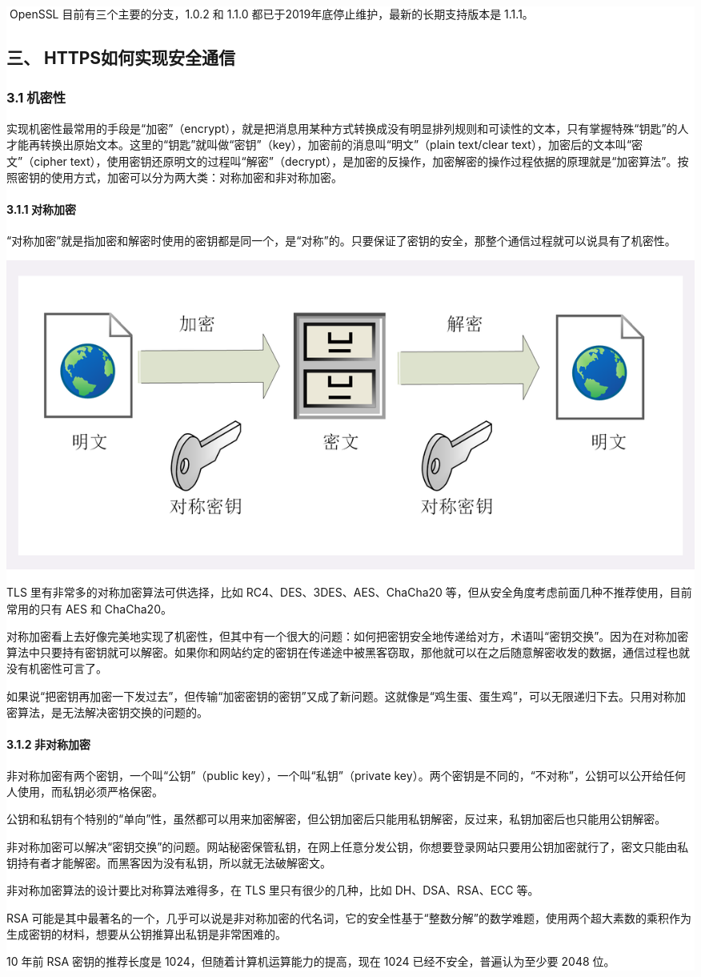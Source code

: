 ​		OpenSSL 目前有三个主要的分支，1.0.2 和 1.1.0 都已于2019年底停止维护，最新的长期支持版本是 1.1.1。

## 三、 HTTPS如何实现安全通信

### 3.1 机密性

​		实现机密性最常用的手段是“加密”（encrypt），就是把消息用某种方式转换成没有明显排列规则和可读性的文本，只有掌握特殊“钥匙”的人才能再转换出原始文本。这里的“钥匙”就叫做“密钥”（key），加密前的消息叫“明文”（plain text/clear text），加密后的文本叫“密文”（cipher text），使用密钥还原明文的过程叫“解密”（decrypt），是加密的反操作，加密解密的操作过程依据的原理就是“加密算法”。按照密钥的使用方式，加密可以分为两大类：对称加密和非对称加密。

#### 3.1.1 对称加密

“对称加密”就是指加密和解密时使用的密钥都是同一个，是“对称”的。只要保证了密钥的安全，那整个通信过程就可以说具有了机密性。

![symmetric](/static/img/symmetric-cypher.png)

TLS 里有非常多的对称加密算法可供选择，比如 RC4、DES、3DES、AES、ChaCha20 等，但从安全角度考虑前面几种不推荐使用，目前常用的只有 AES 和 ChaCha20。

对称加密看上去好像完美地实现了机密性，但其中有一个很大的问题：如何把密钥安全地传递给对方，术语叫“密钥交换”。因为在对称加密算法中只要持有密钥就可以解密。如果你和网站约定的密钥在传递途中被黑客窃取，那他就可以在之后随意解密收发的数据，通信过程也就没有机密性可言了。

如果说“把密钥再加密一下发过去”，但传输“加密密钥的密钥”又成了新问题。这就像是“鸡生蛋、蛋生鸡”，可以无限递归下去。只用对称加密算法，是无法解决密钥交换的问题的。

#### 3.1.2 非对称加密

非对称加密有两个密钥，一个叫“公钥”（public key），一个叫“私钥”（private key）。两个密钥是不同的，“不对称”，公钥可以公开给任何人使用，而私钥必须严格保密。

公钥和私钥有个特别的“单向”性，虽然都可以用来加密解密，但公钥加密后只能用私钥解密，反过来，私钥加密后也只能用公钥解密。

非对称加密可以解决“密钥交换”的问题。网站秘密保管私钥，在网上任意分发公钥，你想要登录网站只要用公钥加密就行了，密文只能由私钥持有者才能解密。而黑客因为没有私钥，所以就无法破解密文。

非对称加密算法的设计要比对称算法难得多，在 TLS 里只有很少的几种，比如 DH、DSA、RSA、ECC 等。

RSA 可能是其中最著名的一个，几乎可以说是非对称加密的代名词，它的安全性基于“整数分解”的数学难题，使用两个超大素数的乘积作为生成密钥的材料，想要从公钥推算出私钥是非常困难的。

10 年前 RSA 密钥的推荐长度是 1024，但随着计算机运算能力的提高，现在 1024 已经不安全，普遍认为至少要 2048 位。
